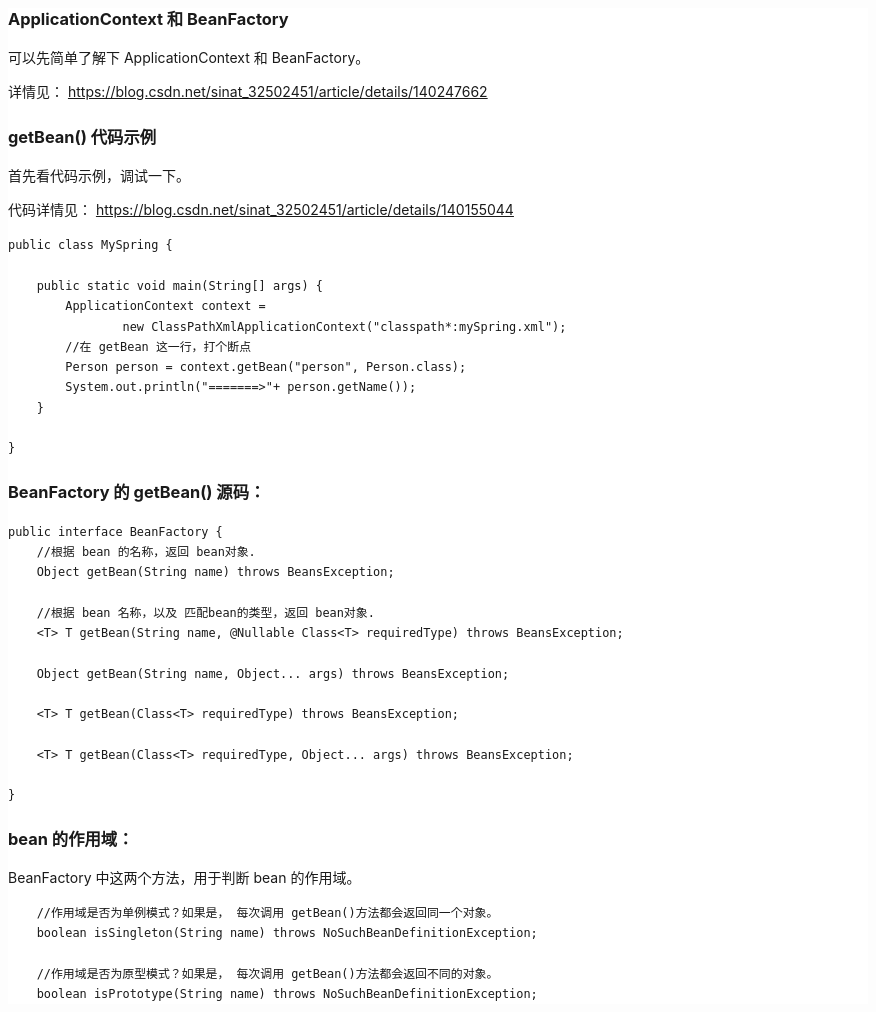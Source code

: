 
### ApplicationContext 和 BeanFactory

可以先简单了解下 ApplicationContext 和 BeanFactory。

详情见： https://blog.csdn.net/sinat_32502451/article/details/140247662



### getBean() 代码示例

首先看代码示例，调试一下。

代码详情见： https://blog.csdn.net/sinat_32502451/article/details/140155044

```
public class MySpring {

    public static void main(String[] args) {
        ApplicationContext context =
                new ClassPathXmlApplicationContext("classpath*:mySpring.xml");
        //在 getBean 这一行，打个断点
        Person person = context.getBean("person", Person.class);
        System.out.println("=======>"+ person.getName());
    }

}
```



### BeanFactory 的  getBean()  源码：

```
public interface BeanFactory {
	//根据 bean 的名称，返回 bean对象.
	Object getBean(String name) throws BeansException;
	
	//根据 bean 名称，以及 匹配bean的类型，返回 bean对象.
	<T> T getBean(String name, @Nullable Class<T> requiredType) throws BeansException;

	Object getBean(String name, Object... args) throws BeansException;

	<T> T getBean(Class<T> requiredType) throws BeansException;

	<T> T getBean(Class<T> requiredType, Object... args) throws BeansException;

}	
```



### bean 的作用域：

BeanFactory 中这两个方法，用于判断 bean 的作用域。

```
	//作用域是否为单例模式？如果是， 每次调用 getBean()方法都会返回同一个对象。
	boolean isSingleton(String name) throws NoSuchBeanDefinitionException;

	//作用域是否为原型模式？如果是， 每次调用 getBean()方法都会返回不同的对象。
	boolean isPrototype(String name) throws NoSuchBeanDefinitionException;
```
